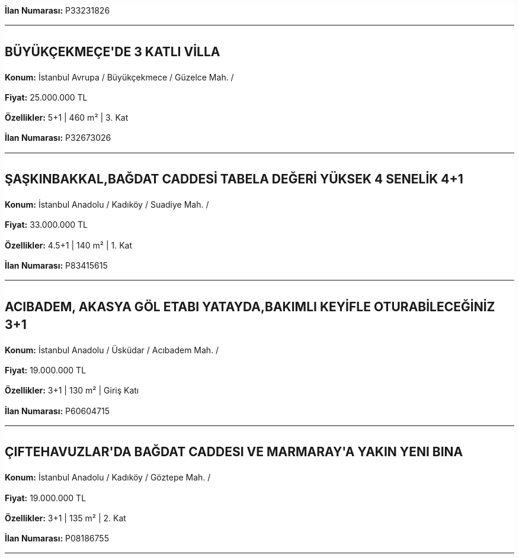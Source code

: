 **İlan Numarası:** P33231826


---

## BÜYÜKÇEKMEÇE'DE 3 KATLI VİLLA

**Konum:** İstanbul Avrupa / Büyükçekmece / Güzelce Mah. /

**Fiyat:** 25.000.000 TL

**Özellikler:** 5+1 | 460 m² | 3. Kat

**İlan Numarası:** P32673026


---

## ŞAŞKINBAKKAL,BAĞDAT CADDESİ TABELA DEĞERİ YÜKSEK 4 SENELİK 4+1

**Konum:** İstanbul Anadolu / Kadıköy / Suadiye Mah. /

**Fiyat:** 33.000.000 TL

**Özellikler:** 4.5+1 | 140 m² | 1. Kat

**İlan Numarası:** P83415615


---

## ACIBADEM, AKASYA GÖL ETABI YATAYDA,BAKIMLI KEYİFLE OTURABİLECEĞİNİZ 3+1

**Konum:** İstanbul Anadolu / Üsküdar / Acıbadem Mah. /

**Fiyat:** 19.000.000 TL

**Özellikler:** 3+1 | 130 m² | Giriş Katı

**İlan Numarası:** P60604715


---

## ÇIFTEHAVUZLAR'DA BAĞDAT CADDESI VE MARMARAY'A YAKIN YENI BINA

**Konum:** İstanbul Anadolu / Kadıköy / Göztepe Mah. /

**Fiyat:** 19.000.000 TL

**Özellikler:** 3+1 | 135 m² | 2. Kat

**İlan Numarası:** P08186755


---
